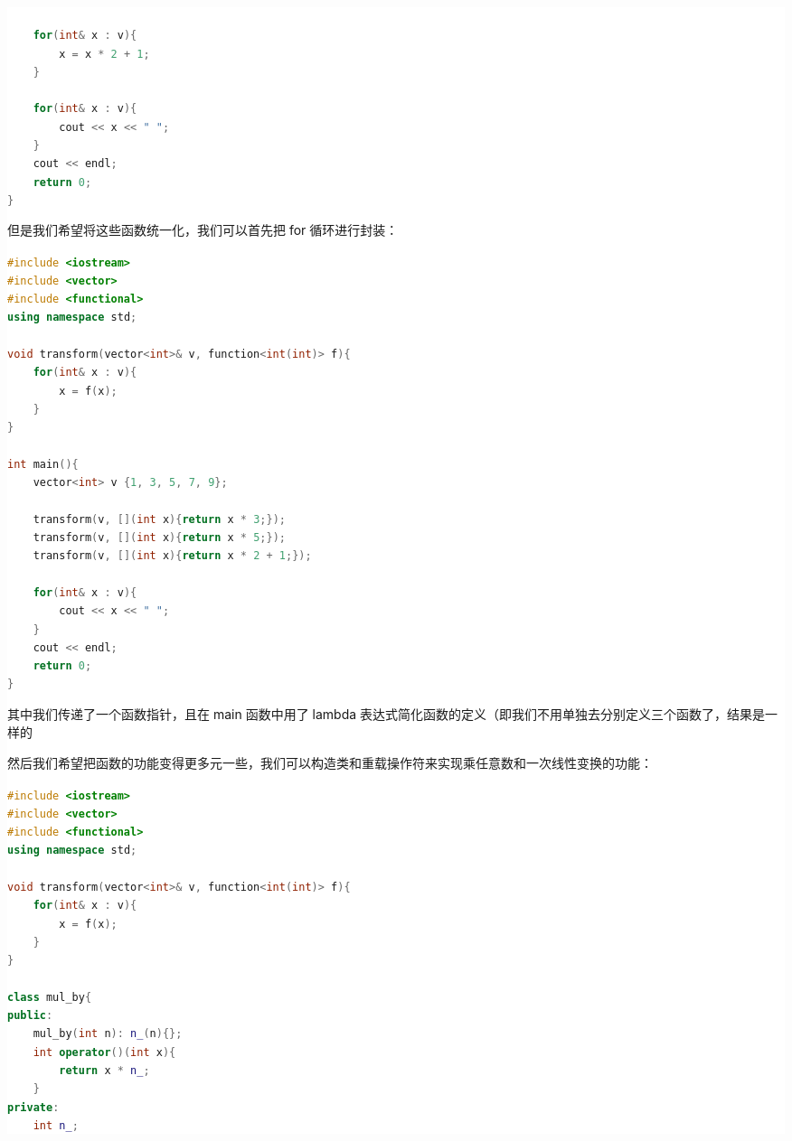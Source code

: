 ```cpp

    for(int& x : v){
        x = x * 2 + 1;
    }

    for(int& x : v){
        cout << x << " ";
    }
    cout << endl;
    return 0;
}
```

但是我们希望将这些函数统一化，我们可以首先把 for 循环进行封装：

```cpp
#include <iostream>
#include <vector>
#include <functional>
using namespace std;

void transform(vector<int>& v, function<int(int)> f){
    for(int& x : v){
        x = f(x);
    }
}

int main(){
    vector<int> v {1, 3, 5, 7, 9};

    transform(v, [](int x){return x * 3;});
    transform(v, [](int x){return x * 5;});
    transform(v, [](int x){return x * 2 + 1;});

    for(int& x : v){
        cout << x << " ";
    }
    cout << endl;
    return 0;
}
```

其中我们传递了一个函数指针，且在 main 函数中用了 lambda 表达式简化函数的定义（即我们不用单独去分别定义三个函数了，结果是一样的

然后我们希望把函数的功能变得更多元一些，我们可以构造类和重载操作符来实现乘任意数和一次线性变换的功能：

```cpp
#include <iostream>
#include <vector>
#include <functional>
using namespace std;

void transform(vector<int>& v, function<int(int)> f){
    for(int& x : v){
        x = f(x);
    }
}

class mul_by{
public:
    mul_by(int n): n_(n){};
    int operator()(int x){
        return x * n_;
    }
private:
    int n_;
```